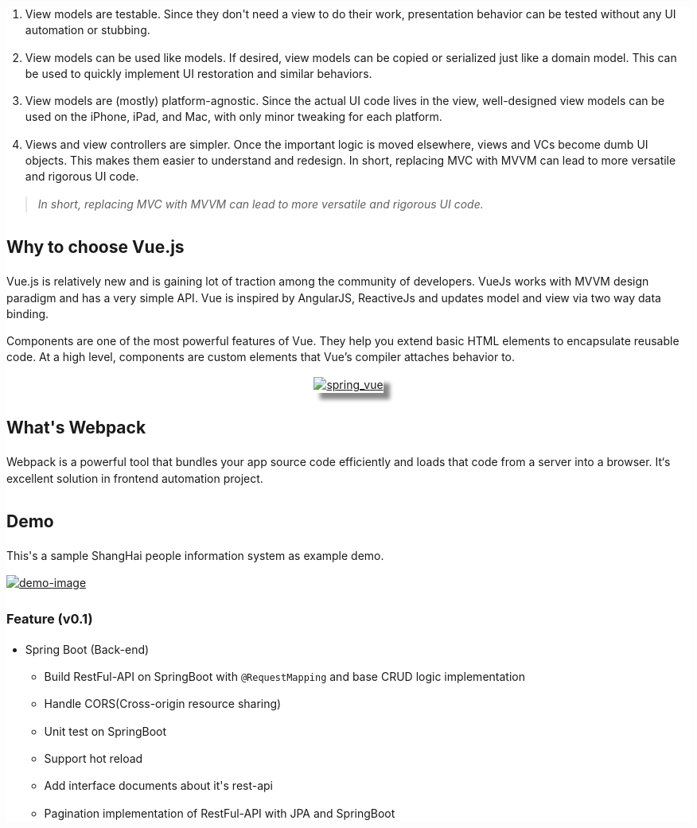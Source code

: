 1. View models are testable. Since they don't need a view to do their work, presentation behavior can be tested without any UI automation or stubbing.

2. View models can be used like models. If desired, view models can be copied or serialized just like a domain model. This can be used to quickly implement UI restoration and similar behaviors.

3. View models are (mostly) platform-agnostic. Since the actual UI code lives in the view, well-designed view models can be used on the iPhone, iPad, and Mac, with only minor tweaking for each platform.

4. Views and view controllers are simpler. Once the important logic is moved elsewhere, views and VCs become dumb UI objects. This makes them easier to understand and redesign.
In short, replacing MVC with MVVM can lead to more versatile and rigorous UI code.

>  *In short, replacing MVC with MVVM can lead to more versatile and rigorous UI code.*

## Why to choose Vue.js

Vue.js is relatively new and is gaining lot of traction among the community of developers. VueJs works with MVVM design paradigm and has a very simple API. Vue is inspired by AngularJS, ReactiveJs and updates model and view via two way data binding.

Components are one of the most powerful features of Vue. They help you extend basic HTML elements to encapsulate reusable code. At a high level, components are custom elements that Vue’s compiler attaches behavior to. 

<p align="center">
  <a href ="##"><img style="box-shadow: 8px 8px 5px #888888;"alt="spring_vue" src="http://i2.muimg.com/536217/5ae4b10becac44b0.png"></a>
  
## What's Webpack

Webpack is a powerful tool that bundles your app source code efficiently and loads that code from a server into a browser. It‘s excellent solution in frontend automation project.

## Demo


This's a sample ShangHai people information system as example demo.

[![demo-image](https://github.com/boylegu/SpringBoot-vue/blob/master/images/demo.gif?raw=true)]()

### Feature (v0.1)
- Spring Boot (Back-end) 

  - Build RestFul-API on SpringBoot with `@RequestMapping` and base CRUD logic implementation

  - Handle CORS(Cross-origin resource sharing) 

  - Unit test on SpringBoot

  - Support hot reload

  - Add interface documents about it's rest-api

  - Pagination implementation of RestFul-API with JPA and SpringBoot
